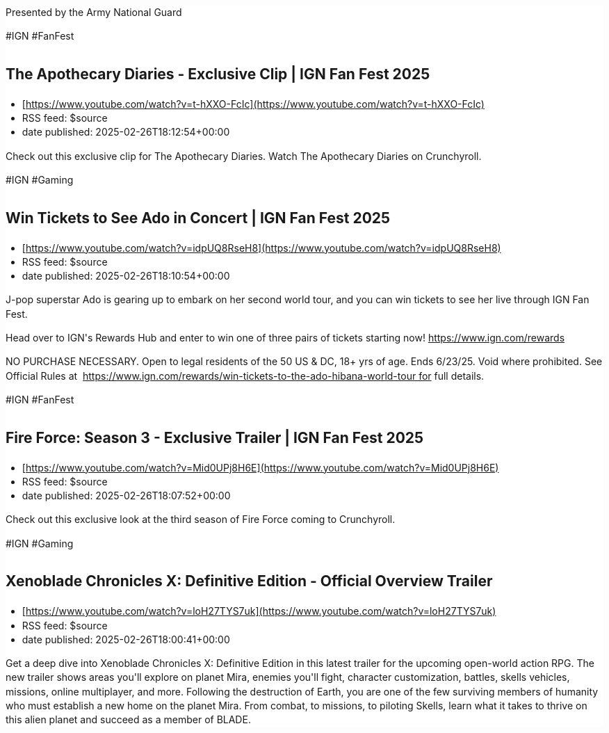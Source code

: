 Presented by the Army National Guard

#IGN #FanFest

## The Apothecary Diaries - Exclusive Clip | IGN Fan Fest 2025
 - [https://www.youtube.com/watch?v=t-hXXO-FcIc](https://www.youtube.com/watch?v=t-hXXO-FcIc)
 - RSS feed: $source
 - date published: 2025-02-26T18:12:54+00:00

Check out this exclusive clip for The Apothecary Diaries. Watch The Apothecary Diaries on Crunchyroll.

#IGN #Gaming

## Win Tickets to See Ado in Concert | IGN Fan Fest 2025
 - [https://www.youtube.com/watch?v=idpUQ8RseH8](https://www.youtube.com/watch?v=idpUQ8RseH8)
 - RSS feed: $source
 - date published: 2025-02-26T18:10:54+00:00

J-pop superstar Ado is gearing up to embark on her second world tour, and you can win tickets to see her live through IGN Fan Fest.

Head over to IGN's Rewards Hub and enter to win one of three pairs of tickets starting now! https://www.ign.com/rewards

NO PURCHASE NECESSARY. Open to legal residents of the 50 US & DC, 18+ yrs of age. Ends 6/23/25. Void where prohibited. See Official Rules at  https://www.ign.com/rewards/win-tickets-to-the-ado-hibana-world-tour for full details.

#IGN #FanFest

## Fire Force: Season 3 - Exclusive Trailer | IGN Fan Fest 2025
 - [https://www.youtube.com/watch?v=Mid0UPj8H6E](https://www.youtube.com/watch?v=Mid0UPj8H6E)
 - RSS feed: $source
 - date published: 2025-02-26T18:07:52+00:00

Check out this exclusive look at the third season of Fire Force coming to Crunchyroll.

#IGN #Gaming

## Xenoblade Chronicles X: Definitive Edition - Official Overview Trailer
 - [https://www.youtube.com/watch?v=loH27TYS7uk](https://www.youtube.com/watch?v=loH27TYS7uk)
 - RSS feed: $source
 - date published: 2025-02-26T18:00:41+00:00

Get a deep dive into Xenoblade Chronicles X: Definitive Edition in this latest trailer for the upcoming open-world action RPG. The new trailer shows areas you'll explore on planet Mira, enemies you'll fight, character customization, battles, skells vehicles, missions, online multiplayer, and more. Following the destruction of Earth, you are one of the few surviving members of humanity who must establish a new home on the planet Mira. From combat, to missions, to piloting Skells, learn what it takes to thrive on this alien planet and succeed as a member of BLADE.

